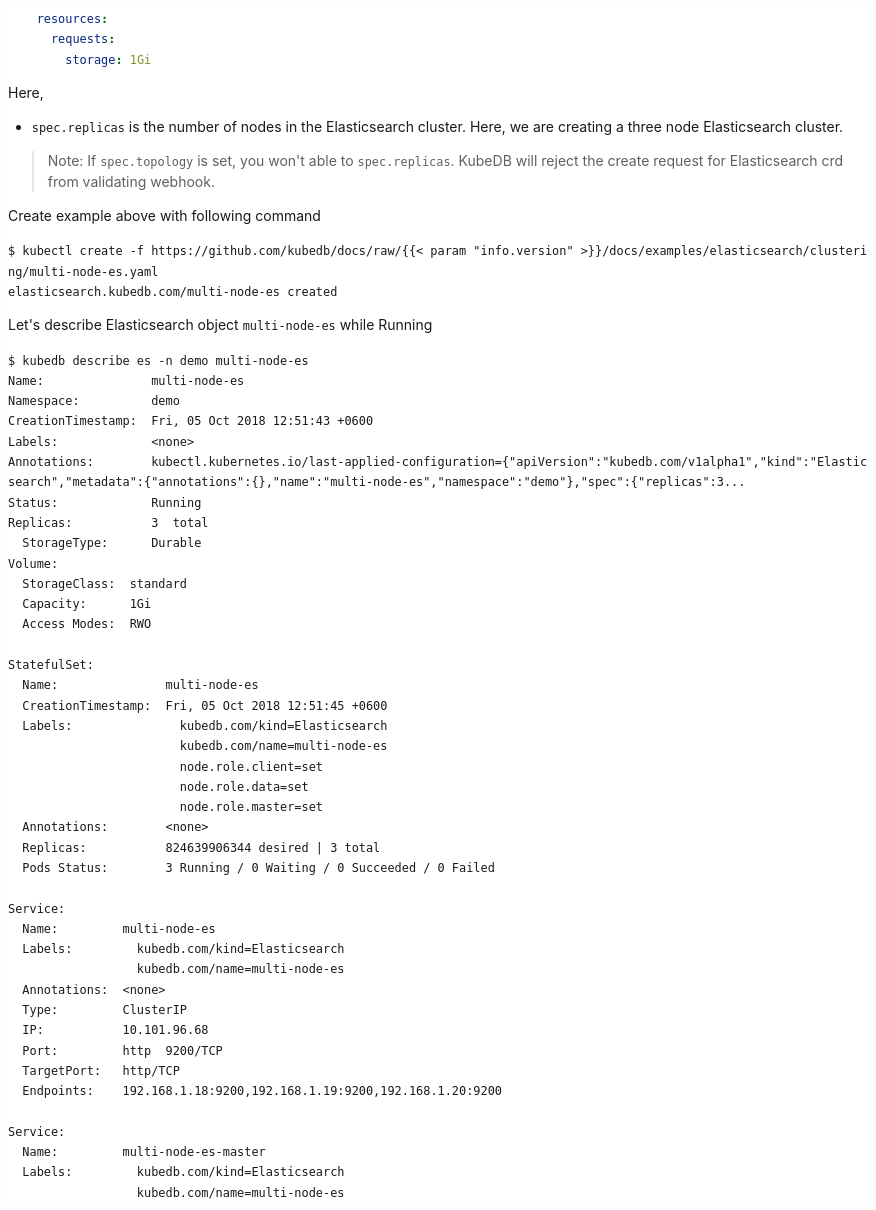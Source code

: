 ```yaml
    resources:
      requests:
        storage: 1Gi
```

Here,

- `spec.replicas` is the number of nodes in the Elasticsearch cluster. Here, we are creating a three node Elasticsearch cluster.

> Note: If `spec.topology` is set, you won't able to `spec.replicas`. KubeDB will reject the create request for Elasticsearch crd from validating webhook.

Create example above with following command

```console
$ kubectl create -f https://github.com/kubedb/docs/raw/{{< param "info.version" >}}/docs/examples/elasticsearch/clustering/multi-node-es.yaml
elasticsearch.kubedb.com/multi-node-es created
```

Let's describe Elasticsearch object `multi-node-es` while Running

```console
$ kubedb describe es -n demo multi-node-es
Name:               multi-node-es
Namespace:          demo
CreationTimestamp:  Fri, 05 Oct 2018 12:51:43 +0600
Labels:             <none>
Annotations:        kubectl.kubernetes.io/last-applied-configuration={"apiVersion":"kubedb.com/v1alpha1","kind":"Elasticsearch","metadata":{"annotations":{},"name":"multi-node-es","namespace":"demo"},"spec":{"replicas":3...
Status:             Running
Replicas:           3  total
  StorageType:      Durable
Volume:
  StorageClass:  standard
  Capacity:      1Gi
  Access Modes:  RWO

StatefulSet:          
  Name:               multi-node-es
  CreationTimestamp:  Fri, 05 Oct 2018 12:51:45 +0600
  Labels:               kubedb.com/kind=Elasticsearch
                        kubedb.com/name=multi-node-es
                        node.role.client=set
                        node.role.data=set
                        node.role.master=set
  Annotations:        <none>
  Replicas:           824639906344 desired | 3 total
  Pods Status:        3 Running / 0 Waiting / 0 Succeeded / 0 Failed

Service:        
  Name:         multi-node-es
  Labels:         kubedb.com/kind=Elasticsearch
                  kubedb.com/name=multi-node-es
  Annotations:  <none>
  Type:         ClusterIP
  IP:           10.101.96.68
  Port:         http  9200/TCP
  TargetPort:   http/TCP
  Endpoints:    192.168.1.18:9200,192.168.1.19:9200,192.168.1.20:9200

Service:        
  Name:         multi-node-es-master
  Labels:         kubedb.com/kind=Elasticsearch
                  kubedb.com/name=multi-node-es
```